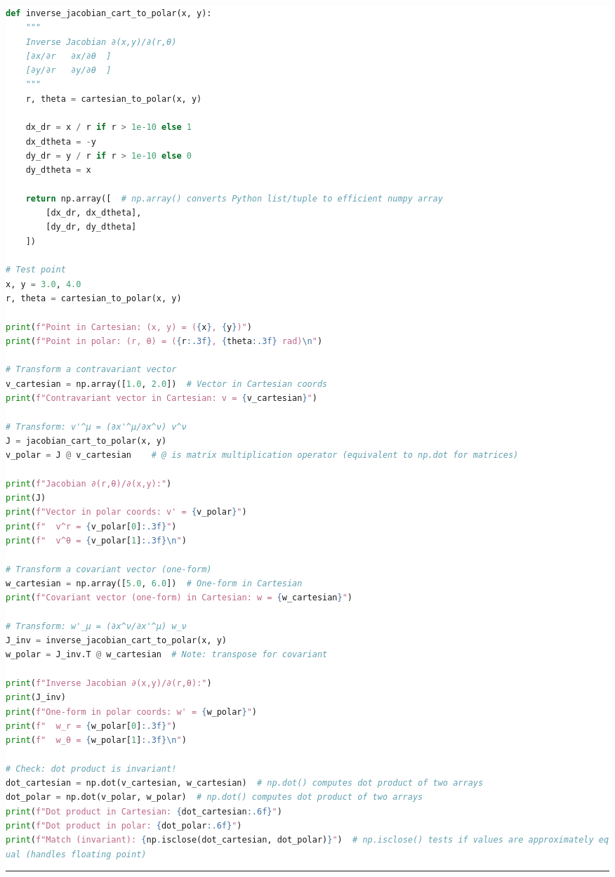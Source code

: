 ```python
def inverse_jacobian_cart_to_polar(x, y):
    """
    Inverse Jacobian ∂(x,y)/∂(r,θ)
    [∂x/∂r   ∂x/∂θ  ]
    [∂y/∂r   ∂y/∂θ  ]
    """
    r, theta = cartesian_to_polar(x, y)

    dx_dr = x / r if r > 1e-10 else 1
    dx_dtheta = -y
    dy_dr = y / r if r > 1e-10 else 0
    dy_dtheta = x

    return np.array([  # np.array() converts Python list/tuple to efficient numpy array
        [dx_dr, dx_dtheta],
        [dy_dr, dy_dtheta]
    ])

# Test point
x, y = 3.0, 4.0
r, theta = cartesian_to_polar(x, y)

print(f"Point in Cartesian: (x, y) = ({x}, {y})")
print(f"Point in polar: (r, θ) = ({r:.3f}, {theta:.3f} rad)\n")

# Transform a contravariant vector
v_cartesian = np.array([1.0, 2.0])  # Vector in Cartesian coords
print(f"Contravariant vector in Cartesian: v = {v_cartesian}")

# Transform: v'^μ = (∂x'^μ/∂x^ν) v^ν
J = jacobian_cart_to_polar(x, y)
v_polar = J @ v_cartesian    # @ is matrix multiplication operator (equivalent to np.dot for matrices)

print(f"Jacobian ∂(r,θ)/∂(x,y):")
print(J)
print(f"Vector in polar coords: v' = {v_polar}")
print(f"  v^r = {v_polar[0]:.3f}")
print(f"  v^θ = {v_polar[1]:.3f}\n")

# Transform a covariant vector (one-form)
w_cartesian = np.array([5.0, 6.0])  # One-form in Cartesian
print(f"Covariant vector (one-form) in Cartesian: w = {w_cartesian}")

# Transform: w'_μ = (∂x^ν/∂x'^μ) w_ν
J_inv = inverse_jacobian_cart_to_polar(x, y)
w_polar = J_inv.T @ w_cartesian  # Note: transpose for covariant

print(f"Inverse Jacobian ∂(x,y)/∂(r,θ):")
print(J_inv)
print(f"One-form in polar coords: w' = {w_polar}")
print(f"  w_r = {w_polar[0]:.3f}")
print(f"  w_θ = {w_polar[1]:.3f}\n")

# Check: dot product is invariant!
dot_cartesian = np.dot(v_cartesian, w_cartesian)  # np.dot() computes dot product of two arrays
dot_polar = np.dot(v_polar, w_polar)  # np.dot() computes dot product of two arrays
print(f"Dot product in Cartesian: {dot_cartesian:.6f}")
print(f"Dot product in polar: {dot_polar:.6f}")
print(f"Match (invariant): {np.isclose(dot_cartesian, dot_polar)}")  # np.isclose() tests if values are approximately equal (handles floating point)
```

---